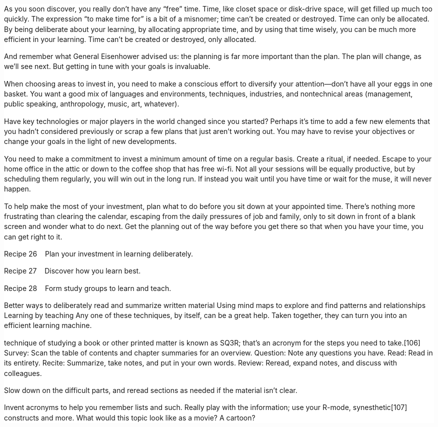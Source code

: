 
As you soon discover, you really don’t have any “free” time. Time, like closet space or disk-drive space, will get filled up much too quickly. The expression “to make time for” is a bit of a misnomer; time can’t be created or destroyed. Time can only be allocated. By being deliberate about your learning, by allocating appropriate time, and by using that time wisely, you can be much more efficient in your learning. Time can’t be created or destroyed, only allocated.


And remember what General Eisenhower advised us: the planning is far more important than the plan. The plan will change, as we’ll see next. But getting in tune with your goals is invaluable.


When choosing areas to invest in, you need to make a conscious effort to diversify your attention—don’t have all your eggs in one basket. You want a good mix of languages and environments, techniques, industries, and nontechnical areas (management, public speaking, anthropology, music, art, whatever).


Have key technologies or major players in the world changed since you started? Perhaps it’s time to add a few new elements that you hadn’t considered previously or scrap a few plans that just aren’t working out. You may have to revise your objectives or change your goals in the light of new developments.


You need to make a commitment to invest a minimum amount of time on a regular basis. Create a ritual, if needed. Escape to your home office in the attic or down to the coffee shop that has free wi-fi. Not all your sessions will be equally productive, but by scheduling them regularly, you will win out in the long run. If instead you wait until you have time or wait for the muse, it will never happen.


To help make the most of your investment, plan what to do before you sit down at your appointed time. There’s nothing more frustrating than clearing the calendar, escaping from the daily pressures of job and family, only to sit down in front of a blank screen and wonder what to do next. Get the planning out of the way before you get there so that when you have your time, you can get right to it.


Recipe 26    Plan your investment in learning deliberately.


Recipe 27    Discover how you learn best.


Recipe 28    Form study groups to learn and teach.


Better ways to deliberately read and summarize written material Using mind maps to explore and find patterns and relationships Learning by teaching Any one of these techniques, by itself, can be a great help. Taken together, they can turn you into an efficient learning machine.


technique of studying a book or other printed matter is known as SQ3R; that’s an acronym for the steps you need to take.[106] Survey: Scan the table of contents and chapter summaries for an overview. Question: Note any questions you have. Read: Read in its entirety. Recite: Summarize, take notes, and put in your own words. Review: Reread, expand notes, and discuss with colleagues.


Slow down on the difficult parts, and reread sections as needed if the material isn’t clear.


Invent acronyms to help you remember lists and such. Really play with the information; use your R-mode, synesthetic[107] constructs and more. What would this topic look like as a movie? A cartoon?
